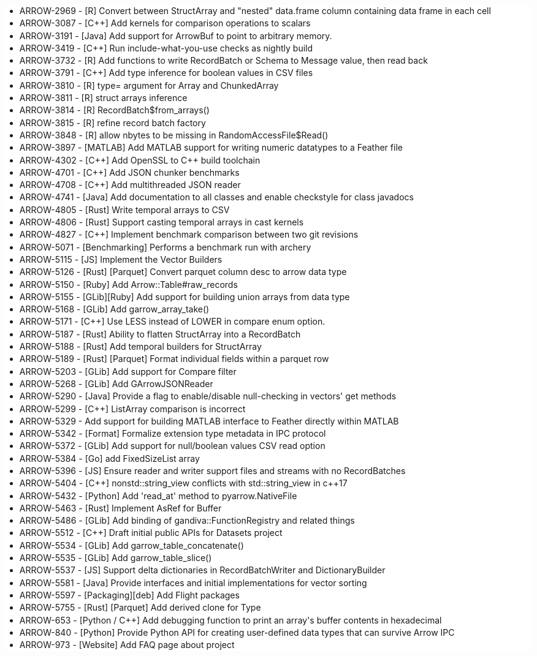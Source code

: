 * ARROW-2969 - [R] Convert between StructArray and "nested" data.frame column containing data frame in each cell
* ARROW-3087 - [C++] Add kernels for comparison operations to scalars
* ARROW-3191 - [Java] Add support for ArrowBuf to point to arbitrary memory.
* ARROW-3419 - [C++] Run include-what-you-use checks as nightly build
* ARROW-3732 - [R] Add functions to write RecordBatch or Schema to Message value, then read back
* ARROW-3791 - [C++] Add type inference for boolean values in CSV files
* ARROW-3810 - [R] type= argument for Array and ChunkedArray 
* ARROW-3811 - [R] struct arrays inference
* ARROW-3814 - [R] RecordBatch$from\_arrays()
* ARROW-3815 - [R] refine record batch factory
* ARROW-3848 - [R] allow nbytes to be missing in RandomAccessFile$Read()
* ARROW-3897 - [MATLAB] Add MATLAB support for writing numeric datatypes to a Feather file
* ARROW-4302 - [C++] Add OpenSSL to C++ build toolchain
* ARROW-4701 - [C++] Add JSON chunker benchmarks
* ARROW-4708 - [C++] Add multithreaded JSON reader 
* ARROW-4741 - [Java] Add documentation to all classes and enable checkstyle for class javadocs
* ARROW-4805 - [Rust] Write temporal arrays to CSV
* ARROW-4806 - [Rust] Support casting temporal arrays in cast kernels
* ARROW-4827 - [C++] Implement benchmark comparison between two git revisions
* ARROW-5071 - [Benchmarking] Performs a benchmark run with archery
* ARROW-5115 - [JS] Implement the Vector Builders
* ARROW-5126 - [Rust] [Parquet] Convert parquet column desc to arrow data type
* ARROW-5150 - [Ruby] Add Arrow::Table#raw\_records
* ARROW-5155 - [GLib][Ruby] Add support for building union arrays from data type
* ARROW-5168 - [GLib] Add garrow\_array\_take()
* ARROW-5171 - [C++] Use LESS instead of LOWER in compare enum option.
* ARROW-5187 - [Rust] Ability to flatten StructArray into a RecordBatch
* ARROW-5188 - [Rust] Add temporal builders for StructArray
* ARROW-5189 - [Rust] [Parquet] Format individual fields within a parquet row
* ARROW-5203 - [GLib] Add support for Compare filter
* ARROW-5268 - [GLib] Add GArrowJSONReader
* ARROW-5290 - [Java] Provide a flag to enable/disable null-checking in vectors' get methods
* ARROW-5299 - [C++] ListArray comparison is incorrect
* ARROW-5329 - Add support for building MATLAB interface to Feather directly within MATLAB
* ARROW-5342 - [Format] Formalize extension type metadata in IPC protocol
* ARROW-5372 - [GLib] Add support for null/boolean values CSV read option
* ARROW-5384 - [Go] add FixedSizeList array
* ARROW-5396 - [JS] Ensure reader and writer support files and streams with no RecordBatches
* ARROW-5404 - [C++] nonstd::string\_view conflicts with std::string\_view in c++17
* ARROW-5432 - [Python] Add 'read\_at' method to pyarrow.NativeFile
* ARROW-5463 - [Rust] Implement AsRef for Buffer
* ARROW-5486 - [GLib] Add binding of gandiva::FunctionRegistry and related things
* ARROW-5512 - [C++] Draft initial public APIs for Datasets project
* ARROW-5534 - [GLib] Add garrow\_table\_concatenate()
* ARROW-5535 - [GLib] Add garrow\_table\_slice()
* ARROW-5537 - [JS] Support delta dictionaries in RecordBatchWriter and DictionaryBuilder
* ARROW-5581 - [Java] Provide interfaces and initial implementations for vector sorting
* ARROW-5597 - [Packaging][deb] Add Flight packages
* ARROW-5755 - [Rust] [Parquet] Add derived clone for Type
* ARROW-653 - [Python / C++] Add debugging function to print an array's buffer contents in hexadecimal
* ARROW-840 - [Python] Provide Python API for creating user-defined data types that can survive Arrow IPC
* ARROW-973 - [Website] Add FAQ page about project

